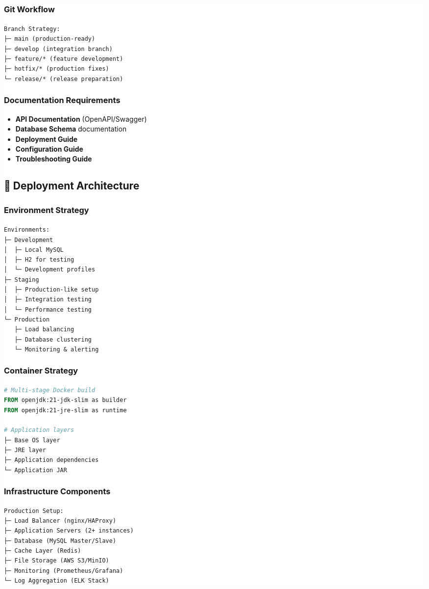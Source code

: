 ### Git Workflow
```
Branch Strategy:
├─ main (production-ready)
├─ develop (integration branch)
├─ feature/* (feature development)
├─ hotfix/* (production fixes)
└─ release/* (release preparation)
```

### Documentation Requirements
- **API Documentation** (OpenAPI/Swagger)
- **Database Schema** documentation
- **Deployment Guide**
- **Configuration Guide**
- **Troubleshooting Guide**

## 🚀 Deployment Architecture

### Environment Strategy
```
Environments:
├─ Development
│  ├─ Local MySQL
│  ├─ H2 for testing
│  └─ Development profiles
├─ Staging
│  ├─ Production-like setup
│  ├─ Integration testing
│  └─ Performance testing
└─ Production
   ├─ Load balancing
   ├─ Database clustering
   └─ Monitoring & alerting
```

### Container Strategy
```dockerfile
# Multi-stage Docker build
FROM openjdk:21-jdk-slim as builder
FROM openjdk:21-jre-slim as runtime

# Application layers
├─ Base OS layer
├─ JRE layer
├─ Application dependencies
└─ Application JAR
```

### Infrastructure Components
```
Production Setup:
├─ Load Balancer (nginx/HAProxy)
├─ Application Servers (2+ instances)
├─ Database (MySQL Master/Slave)
├─ Cache Layer (Redis)
├─ File Storage (AWS S3/MinIO)
├─ Monitoring (Prometheus/Grafana)
└─ Log Aggregation (ELK Stack)
```
